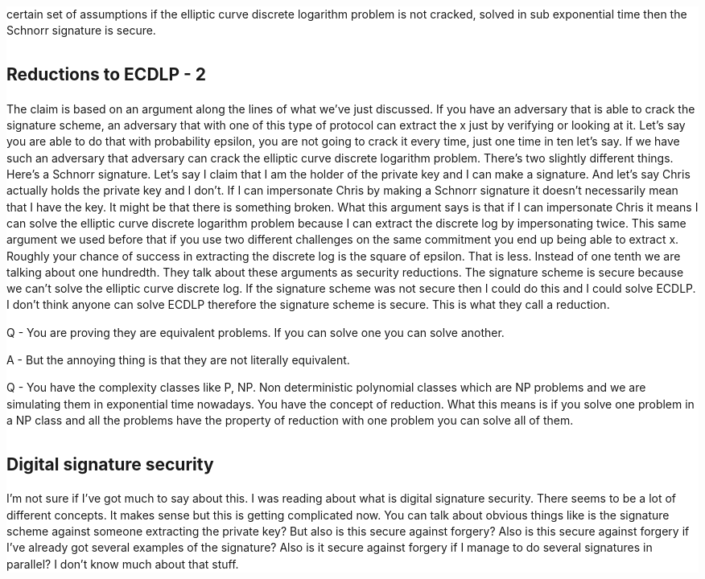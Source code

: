 certain set of assumptions if the elliptic curve discrete logarithm
problem is not cracked, solved in sub exponential time then the Schnorr
signature is secure.

## Reductions to ECDLP - 2

The claim is based on an argument along the lines of what we’ve just
discussed. If you have an adversary that is able to crack the signature
scheme, an adversary that with one of this type of protocol can extract
the x just by verifying or looking at it. Let’s say you are able to do
that with probability epsilon, you are not going to crack it every time,
just one time in ten let’s say. If we have such an adversary that
adversary can crack the elliptic curve discrete logarithm problem.
There’s two slightly different things. Here’s a Schnorr signature. Let’s
say I claim that I am the holder of the private key and I can make a
signature. And let’s say Chris actually holds the private key and I
don’t. If I can impersonate Chris by making a Schnorr signature it
doesn’t necessarily mean that I have the key. It might be that there is
something broken. What this argument says is that if I can impersonate
Chris it means I can solve the elliptic curve discrete logarithm problem
because I can extract the discrete log by impersonating twice. This same
argument we used before that if you use two different challenges on the
same commitment you end up being able to extract x. Roughly your chance
of success in extracting the discrete log is the square of epsilon. That
is less. Instead of one tenth we are talking about one hundredth. They
talk about these arguments as security reductions. The signature scheme
is secure because we can’t solve the elliptic curve discrete log. If the
signature scheme was not secure then I could do this and I could solve
ECDLP. I don’t think anyone can solve ECDLP therefore the signature
scheme is secure. This is what they call a reduction.

Q - You are proving they are equivalent problems. If you can solve one
you can solve another.

A - But the annoying thing is that they are not literally equivalent.

Q - You have the complexity classes like P, NP. Non deterministic
polynomial classes which are NP problems and we are simulating them in
exponential time nowadays. You have the concept of reduction. What this
means is if you solve one problem in a NP class and all the problems
have the property of reduction with one problem you can solve all of
them.

## Digital signature security

I’m not sure if I’ve got much to say about this. I was reading about
what is digital signature security. There seems to be a lot of different
concepts. It makes sense but this is getting complicated now. You can
talk about obvious things like is the signature scheme against someone
extracting the private key? But also is this secure against forgery?
Also is this secure against forgery if I’ve already got several examples
of the signature? Also is it secure against forgery if I manage to do
several signatures in parallel? I don’t know much about that stuff.

